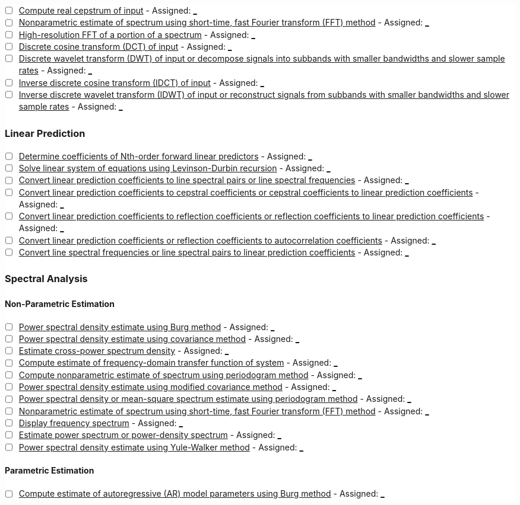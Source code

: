 - [ ] [Compute real cepstrum of input](https://www.mathworks.com/help/dsp/ref/realcepstrum.html) - Assigned: [_](_)
- [ ] [Nonparametric estimate of spectrum using short-time, fast Fourier transform (FFT) method](https://www.mathworks.com/help/dsp/ref/shorttimefft.html) - Assigned: [_](_)
- [ ] [High-resolution FFT of a portion of a spectrum](https://www.mathworks.com/help/dsp/ref/zoomfft.html) - Assigned: [_](_)
- [ ] [Discrete cosine transform (DCT) of input](https://www.mathworks.com/help/dsp/ref/dct.html) - Assigned: [_](_)
- [ ] [Discrete wavelet transform (DWT) of input or decompose signals into subbands with smaller bandwidths and slower sample rates](https://www.mathworks.com/help/dsp/ref/dwt.html) - Assigned: [_](_)
- [ ] [Inverse discrete cosine transform (IDCT) of input](https://www.mathworks.com/help/dsp/ref/idct.html) - Assigned: [_](_)
- [ ] [Inverse discrete wavelet transform (IDWT) of input or reconstruct signals from subbands with smaller bandwidths and slower sample rates](https://www.mathworks.com/help/dsp/ref/idwt.html) - Assigned: [_](_)
### Linear Prediction
- [ ] [Determine coefficients of Nth-order forward linear predictors](https://www.mathworks.com/help/dsp/ref/autocorrelationlpc.html) - Assigned: [_](_)
- [ ] [Solve linear system of equations using Levinson-Durbin recursion](https://www.mathworks.com/help/dsp/ref/levinsondurbin.html) - Assigned: [_](_)
- [ ] [Convert linear prediction coefficients to line spectral pairs or line spectral frequencies](https://www.mathworks.com/help/dsp/ref/lpctolsflspconversion.html) - Assigned: [_](_)
- [ ] [Convert linear prediction coefficients to cepstral coefficients or cepstral coefficients to linear prediction coefficients](https://www.mathworks.com/help/dsp/ref/lpctofromcepstralcoefficients.html) - Assigned: [_](_)
- [ ] [Convert linear prediction coefficients to reflection coefficients or reflection coefficients to linear prediction coefficients](https://www.mathworks.com/help/dsp/ref/lpctofromrc.html) - Assigned: [_](_)
- [ ] [Convert linear prediction coefficients or reflection coefficients to autocorrelation coefficients](https://www.mathworks.com/help/dsp/ref/lpcrctoautocorrelation.html) - Assigned: [_](_)
- [ ] [Convert line spectral frequencies or line spectral pairs to linear prediction coefficients](https://www.mathworks.com/help/dsp/ref/lsflsptolpcconversion.html) - Assigned: [_](_)
### Spectral Analysis
#### Non-Parametric Estimation
- [ ] [Power spectral density estimate using Burg method](https://www.mathworks.com/help/dsp/ref/burgmethod.html) - Assigned: [_](_)
- [ ] [Power spectral density estimate using covariance method](https://www.mathworks.com/help/dsp/ref/covariancemethod.html) - Assigned: [_](_)
- [ ] [Estimate cross-power spectrum density](https://www.mathworks.com/help/dsp/ref/crossspectrumestimator.html) - Assigned: [_](_)
- [ ] [Compute estimate of frequency-domain transfer function of system](https://www.mathworks.com/help/dsp/ref/discretetransferfunctionestimator.html) - Assigned: [_](_)
- [ ] [Compute nonparametric estimate of spectrum using periodogram method](https://www.mathworks.com/help/dsp/ref/magnitudefft.html) - Assigned: [_](_)
- [ ] [Power spectral density estimate using modified covariance method](https://www.mathworks.com/help/dsp/ref/modifiedcovariancemethod.html) - Assigned: [_](_)
- [ ] [Power spectral density or mean-square spectrum estimate using periodogram method](https://www.mathworks.com/help/dsp/ref/periodogram.html) - Assigned: [_](_)
- [ ] [Nonparametric estimate of spectrum using short-time, fast Fourier transform (FFT) method](https://www.mathworks.com/help/dsp/ref/shorttimefft.html) - Assigned: [_](_)
- [ ] [Display frequency spectrum](https://www.mathworks.com/help/dsp/ref/spectrumanalyzerblock.html) - Assigned: [_](_)
- [ ] [Estimate power spectrum or power-density spectrum](https://www.mathworks.com/help/dsp/ref/spectrumestimator.html) - Assigned: [_](_)
- [ ] [Power spectral density estimate using Yule-Walker method](https://www.mathworks.com/help/dsp/ref/yulewalkermethod.html) - Assigned: [_](_)
#### Parametric Estimation
- [ ] [Compute estimate of autoregressive (AR) model parameters using Burg method](https://www.mathworks.com/help/dsp/ref/burgarestimator.html) - Assigned: [_](_)